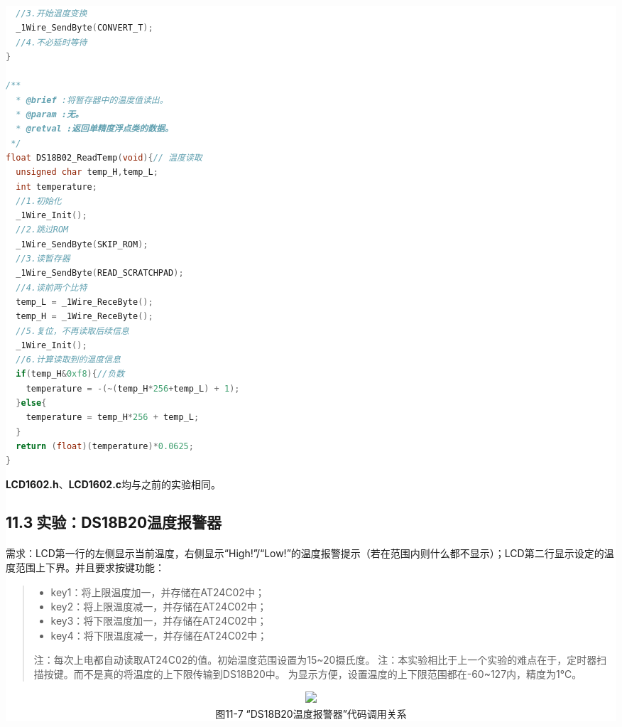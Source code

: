 ```c
  //3.开始温度变换
  _1Wire_SendByte(CONVERT_T);
  //4.不必延时等待
}

/**
  * @brief :将暂存器中的温度值读出。
  * @param :无。
  * @retval :返回单精度浮点类的数据。
 */
float DS18B02_ReadTemp(void){// 温度读取
  unsigned char temp_H,temp_L;
  int temperature;
  //1.初始化
  _1Wire_Init();
  //2.跳过ROM
  _1Wire_SendByte(SKIP_ROM);
  //3.读暂存器
  _1Wire_SendByte(READ_SCRATCHPAD);
  //4.读前两个比特
  temp_L = _1Wire_ReceByte();
  temp_H = _1Wire_ReceByte();
  //5.复位，不再读取后续信息
  _1Wire_Init();
  //6.计算读取到的温度信息
  if(temp_H&0xf8){//负数
    temperature = -(~(temp_H*256+temp_L) + 1);
  }else{
    temperature = temp_H*256 + temp_L;
  }
  return (float)(temperature)*0.0625;
}
```

**LCD1602.h**、**LCD1602.c**均与之前的实验相同。

## 11.3 实验：DS18B20温度报警器
需求：LCD第一行的左侧显示当前温度，右侧显示“High!”/“Low!”的温度报警提示（若在范围内则什么都不显示）；LCD第二行显示设定的温度范围上下界。并且要求按键功能：
> - key1：将上限温度加一，并存储在AT24C02中；
> - key2：将上限温度减一，并存储在AT24C02中；
> - key3：将下限温度加一，并存储在AT24C02中；
> - key4：将下限温度减一，并存储在AT24C02中；
>
> 注：每次上电都自动读取AT24C02的值。初始温度范围设置为15~20摄氏度。
> 注：本实验相比于上一个实验的难点在于，定时器扫描按键。而不是真的将温度的上下限传输到DS18B20中。 
> 为显示方便，设置温度的上下限范围都在-60~127内，精度为1℃。


<div align=center>
<img src="https://raw.githubusercontent.com/jjejdhhd/Git_img2023/main/8051chip/%E4%BB%A3%E7%A0%81%E8%B0%83%E7%94%A8-%E6%B8%A9%E5%BA%A6%E6%8A%A5%E8%AD%A6%E5%99%A8.png" width=20%>
</div><div align=center>
图11-7 “DS18B20温度报警器”代码调用关系
</div>
